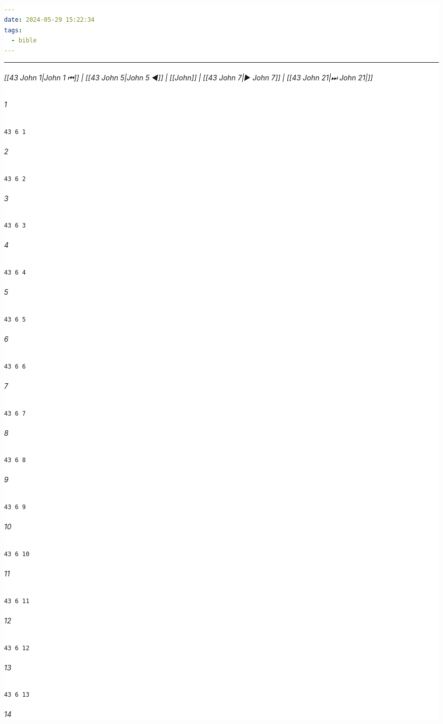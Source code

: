 ```yaml
---
date: 2024-05-29 15:22:34
tags:
  - bible
---
```

___

###### [[43 John 1|John 1 ⏮]] | [[43 John 5|John 5 ◀]] | [[John]] | [[43 John 7|▶ John 7]] | [[43 John 21|⏭ John 21|]]

###### 1
``` verse
43 6 1 
```
###### 2
``` verse
43 6 2 
```
###### 3
``` verse
43 6 3 
```
###### 4
``` verse
43 6 4 
```
###### 5
``` verse
43 6 5 
```
###### 6
``` verse
43 6 6 
```
###### 7
``` verse
43 6 7 
```
###### 8
``` verse
43 6 8 
```
###### 9
``` verse
43 6 9 
```
###### 10
``` verse
43 6 10 
```
###### 11
``` verse
43 6 11 
```
###### 12
``` verse
43 6 12 
```
###### 13
``` verse
43 6 13 
```
###### 14
``` verse
```